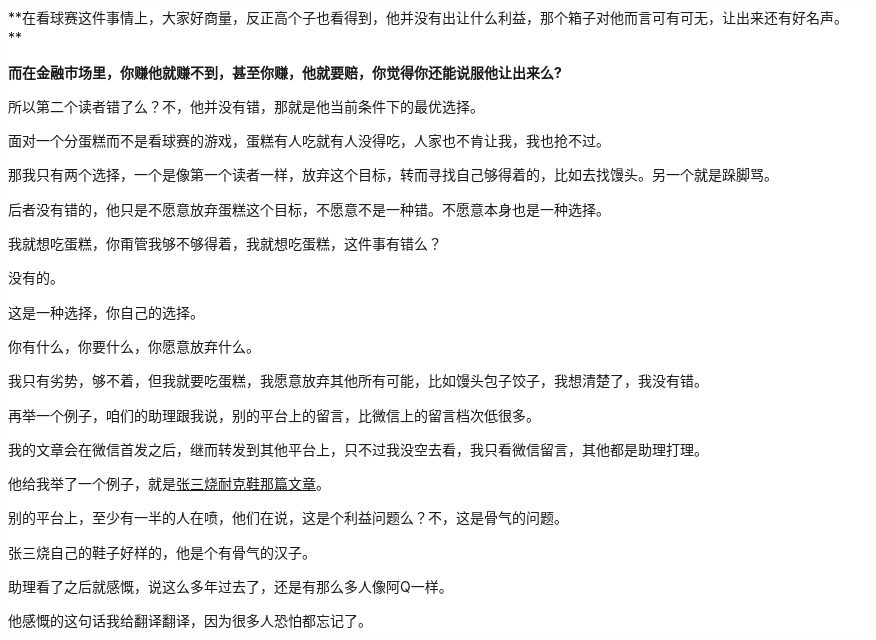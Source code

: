  

 **在看球赛这件事情上，大家好商量，反正高个子也看得到，他并没有出让什么利益，那个箱子对他而言可有可无，让出来还有好名声。  
**

  

 **而在金融市场里，你赚他就赚不到，甚至你赚，他就要赔，你觉得你还能说服他让出来么?**

  

所以第二个读者错了么？不，他并没有错，那就是他当前条件下的最优选择。  

  

面对一个分蛋糕而不是看球赛的游戏，蛋糕有人吃就有人没得吃，人家也不肯让我，我也抢不过。  

  

那我只有两个选择，一个是像第一个读者一样，放弃这个目标，转而寻找自己够得着的，比如去找馒头。另一个就是跺脚骂。  

  

后者没有错的，他只是不愿意放弃蛋糕这个目标，不愿意不是一种错。不愿意本身也是一种选择。

  

我就想吃蛋糕，你甭管我够不够得着，我就想吃蛋糕，这件事有错么？  

  

没有的。

  

这是一种选择，你自己的选择。

  

你有什么，你要什么，你愿意放弃什么。  

  

我只有劣势，够不着，但我就要吃蛋糕，我愿意放弃其他所有可能，比如馒头包子饺子，我想清楚了，我没有错。

  

再举一个例子，咱们的助理跟我说，别的平台上的留言，比微信上的留言档次低很多。  

  

我的文章会在微信首发之后，继而转发到其他平台上，只不过我没空去看，我只看微信留言，其他都是助理打理。

  

他给我举了一个例子，就是[张三烧耐克鞋那篇文章](http://mp.weixin.qq.com/s?__biz=MzU0MjYwNDU2Mw==&mid=2247497576&idx=1&sn=21d176026d1b466e744f77c2b933bd61&chksm=fb1a9b14cc6d12025596585879f3ef7bc53c21ae608216445baa35a8a9269097c3d50943e3fa&scene=21#wechat_redirect)。  

  

别的平台上，至少有一半的人在喷，他们在说，这是个利益问题么？不，这是骨气的问题。  

  

张三烧自己的鞋子好样的，他是个有骨气的汉子。

  

助理看了之后就感慨，说这么多年过去了，还是有那么多人像阿Q一样。  

  

他感慨的这句话我给翻译翻译，因为很多人恐怕都忘记了。
